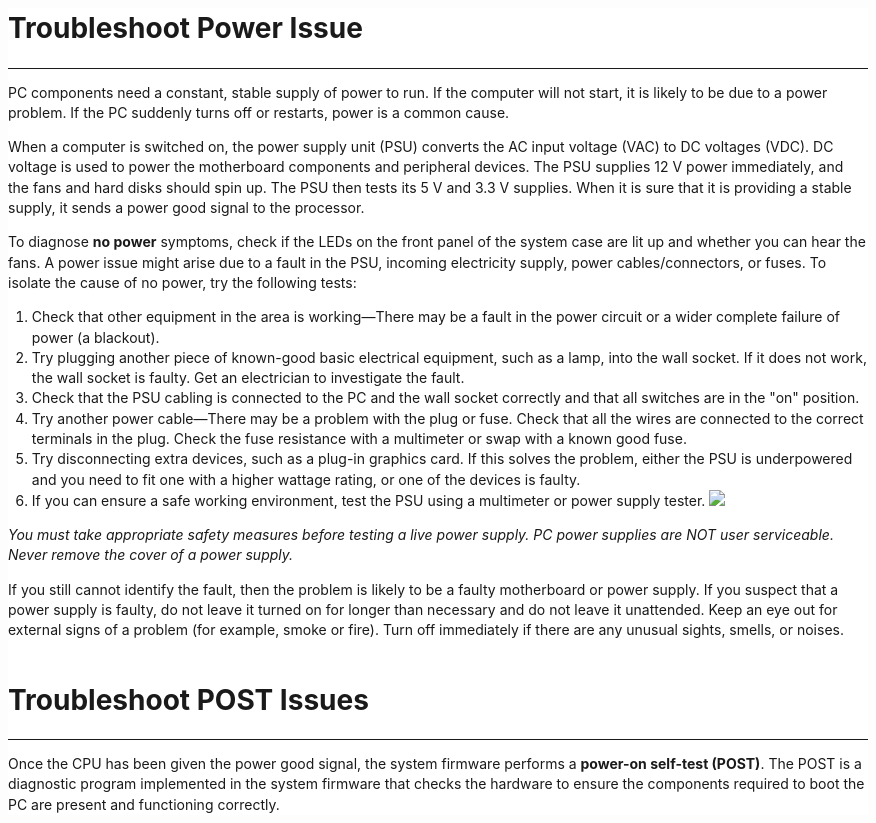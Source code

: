 

# Troubleshoot Power Issue
----

PC components need a constant, stable supply of power to run. If the computer will not start, it is likely to be due to a power problem. If the PC suddenly turns off or restarts, power is a common cause.

When a computer is switched on, the power supply unit (PSU) converts the AC input voltage (VAC) to DC voltages (VDC). DC voltage is used to power the motherboard components and peripheral devices. The PSU supplies 12 V power immediately, and the fans and hard disks should spin up. The PSU then tests its 5 V and 3.3 V supplies. When it is sure that it is providing a stable supply, it sends a power good signal to the processor.

To diagnose **no power** symptoms, check if the LEDs on the front panel of the system case are lit up and whether you can hear the fans. A power issue might arise due to a fault in the PSU, incoming electricity supply, power cables/connectors, or fuses. To isolate the cause of no power, try the following tests:

1. Check that other equipment in the area is working—There may be a fault in the power circuit or a wider complete failure of power (a blackout).
2. Try plugging another piece of known-good basic electrical equipment, such as a lamp, into the wall socket. If it does not work, the wall socket is faulty. Get an electrician to investigate the fault.
3. Check that the PSU cabling is connected to the PC and the wall socket correctly and that all switches are in the "on" position.
4. Try another power cable—There may be a problem with the plug or fuse. Check that all the wires are connected to the correct terminals in the plug. Check the fuse resistance with a multimeter or swap with a known good fuse.
5. Try disconnecting extra devices, such as a plug-in graphics card. If this solves the problem, either the PSU is underpowered and you need to fit one with a higher wattage rating, or one of the devices is faulty.
6. If you can ensure a safe working environment, test the PSU using a multimeter or power supply tester.
![](../../../Meta/Pasted%20image%2020230926083038.png)

*You must take appropriate safety measures before testing a live power supply. PC power supplies are NOT user serviceable. Never remove the cover of a power supply.*

If you still cannot identify the fault, then the problem is likely to be a faulty motherboard or power supply. If you suspect that a power supply is faulty, do not leave it turned on for longer than necessary and do not leave it unattended. Keep an eye out for external signs of a problem (for example, smoke or fire). Turn off immediately if there are any unusual sights, smells, or noises.

# Troubleshoot POST Issues
----
Once the CPU has been given the power good signal, the system firmware performs a **power-on self-test (POST)**. The POST is a diagnostic program implemented in the system firmware that checks the hardware to ensure the components required to boot the PC are present and functioning correctly.
